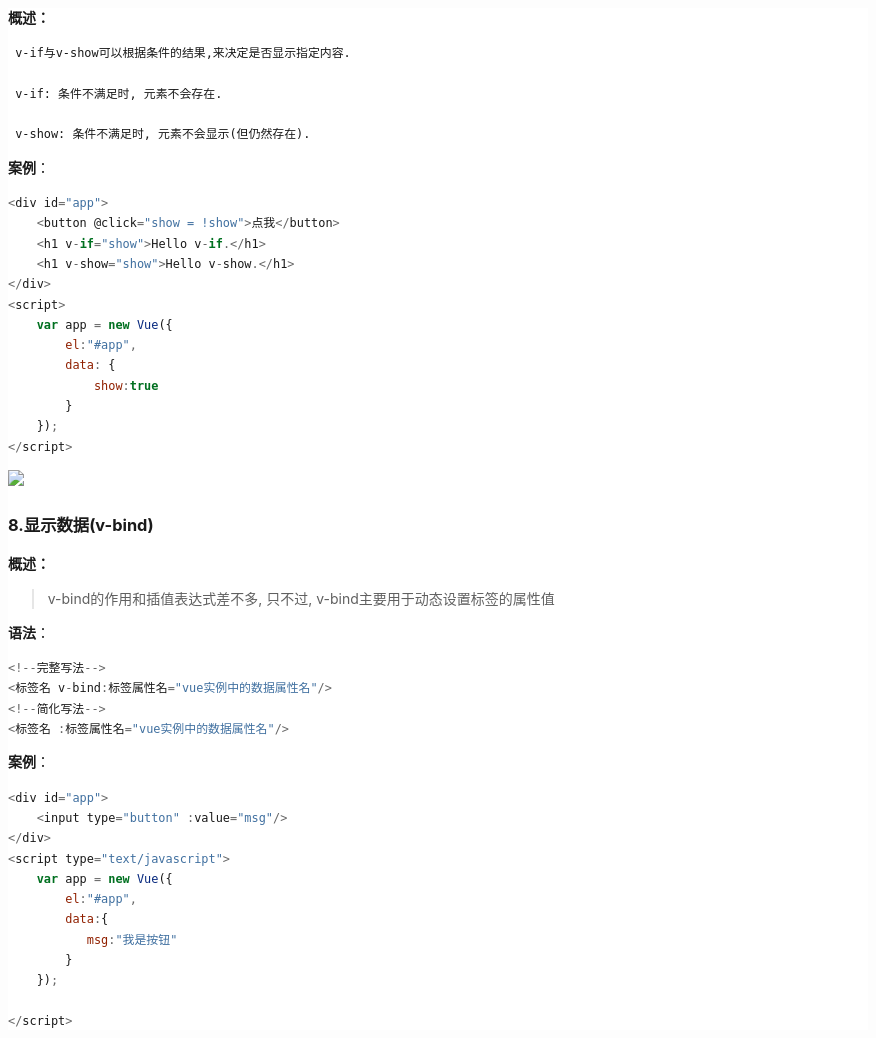 **概述：**

```
 v-if与v-show可以根据条件的结果,来决定是否显示指定内容.

 v-if: 条件不满足时, 元素不会存在.

 v-show: 条件不满足时, 元素不会显示(但仍然存在).
```

**案例**：

````JavaScript
<div id="app">
	<button @click="show = !show">点我</button>
	<h1 v-if="show">Hello v-if.</h1>
    <h1 v-show="show">Hello v-show.</h1>
</div>
<script>
    var app = new Vue({
        el:"#app",
        data: {
        	show:true
        }
    });
</script>
````

![](show&if.png)

### 8.显示数据(v-bind)

**概述：**

> v-bind的作用和插值表达式差不多, 只不过, v-bind主要用于动态设置标签的属性值

**语法**：

````JavaScript
<!--完整写法-->
<标签名 v-bind:标签属性名="vue实例中的数据属性名"/>
<!--简化写法-->
<标签名 :标签属性名="vue实例中的数据属性名"/>
````

**案例**：

````JavaScript
<div id="app">
    <input type="button" :value="msg"/>
</div>
<script type="text/javascript">
    var app = new Vue({
        el:"#app",
        data:{
           msg:"我是按钮"
        }
    });

</script>
````
